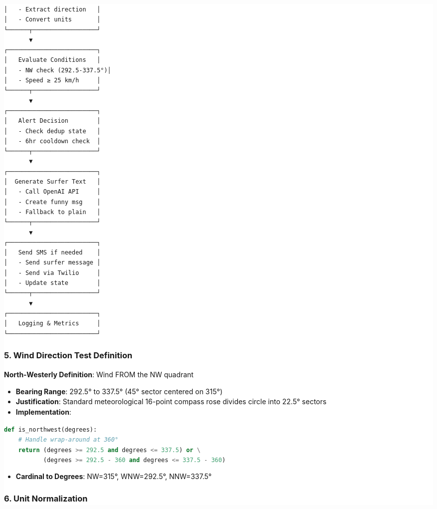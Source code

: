 ```
│   - Extract direction   │
│   - Convert units       │
└──────┬──────────────────┘
       ▼
┌─────────────────────────┐
│   Evaluate Conditions   │
│   - NW check (292.5-337.5°)│
│   - Speed ≥ 25 km/h     │
└──────┬──────────────────┘
       ▼
┌─────────────────────────┐
│   Alert Decision        │
│   - Check dedup state   │
│   - 6hr cooldown check  │
└──────┬──────────────────┘
       ▼
┌─────────────────────────┐
│  Generate Surfer Text   │
│   - Call OpenAI API     │
│   - Create funny msg    │
│   - Fallback to plain   │
└──────┬──────────────────┘
       ▼
┌─────────────────────────┐
│   Send SMS if needed    │
│   - Send surfer message │
│   - Send via Twilio     │
│   - Update state        │
└──────┬──────────────────┘
       ▼
┌─────────────────────────┐
│   Logging & Metrics     │
└─────────────────────────┘
```

### 5. Wind Direction Test Definition

**North-Westerly Definition**: Wind FROM the NW quadrant
- **Bearing Range**: 292.5° to 337.5° (45° sector centered on 315°)
- **Justification**: Standard meteorological 16-point compass rose divides circle into 22.5° sectors
- **Implementation**:
```python
def is_northwest(degrees):
    # Handle wrap-around at 360°
    return (degrees >= 292.5 and degrees <= 337.5) or \
           (degrees >= 292.5 - 360 and degrees <= 337.5 - 360)
```
- **Cardinal to Degrees**: NW=315°, WNW=292.5°, NNW=337.5°

### 6. Unit Normalization
